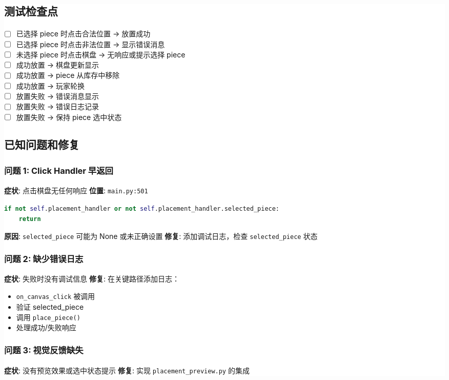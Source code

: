 ## 测试检查点

- [ ] 已选择 piece 时点击合法位置 → 放置成功
- [ ] 已选择 piece 时点击非法位置 → 显示错误消息
- [ ] 未选择 piece 时点击棋盘 → 无响应或提示选择 piece
- [ ] 成功放置 → 棋盘更新显示
- [ ] 成功放置 → piece 从库存中移除
- [ ] 成功放置 → 玩家轮换
- [ ] 放置失败 → 错误消息显示
- [ ] 放置失败 → 错误日志记录
- [ ] 放置失败 → 保持 piece 选中状态

## 已知问题和修复

### 问题 1: Click Handler 早返回
**症状**: 点击棋盘无任何响应
**位置**: `main.py:501`
```python
if not self.placement_handler or not self.placement_handler.selected_piece:
    return
```
**原因**: `selected_piece` 可能为 None 或未正确设置
**修复**: 添加调试日志，检查 `selected_piece` 状态

### 问题 2: 缺少错误日志
**症状**: 失败时没有调试信息
**修复**: 在关键路径添加日志：
- `on_canvas_click` 被调用
- 验证 selected_piece
- 调用 `place_piece()`
- 处理成功/失败响应

### 问题 3: 视觉反馈缺失
**症状**: 没有预览效果或选中状态提示
**修复**: 实现 `placement_preview.py` 的集成
